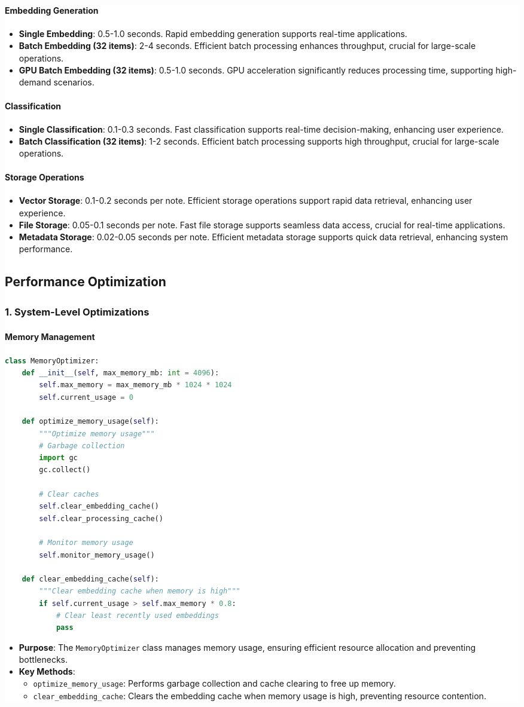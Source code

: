 #### Embedding Generation
- **Single Embedding**: 0.5-1.0 seconds. Rapid embedding generation supports real-time applications.
- **Batch Embedding (32 items)**: 2-4 seconds. Efficient batch processing enhances throughput, crucial for large-scale operations.
- **GPU Batch Embedding (32 items)**: 0.5-1.0 seconds. GPU acceleration significantly reduces processing time, supporting high-demand scenarios.

#### Classification
- **Single Classification**: 0.1-0.3 seconds. Fast classification supports real-time decision-making, enhancing user experience.
- **Batch Classification (32 items)**: 1-2 seconds. Efficient batch processing supports high throughput, crucial for large-scale operations.

#### Storage Operations
- **Vector Storage**: 0.1-0.2 seconds per note. Efficient storage operations support rapid data retrieval, enhancing user experience.
- **File Storage**: 0.05-0.1 seconds per note. Fast file storage supports seamless data access, crucial for real-time applications.
- **Metadata Storage**: 0.02-0.05 seconds per note. Efficient metadata storage supports quick data retrieval, enhancing system performance.

## Performance Optimization

### 1. System-Level Optimizations

#### Memory Management
```python
class MemoryOptimizer:
    def __init__(self, max_memory_mb: int = 4096):
        self.max_memory = max_memory_mb * 1024 * 1024
        self.current_usage = 0
    
    def optimize_memory_usage(self):
        """Optimize memory usage"""
        # Garbage collection
        import gc
        gc.collect()
        
        # Clear caches
        self.clear_embedding_cache()
        self.clear_processing_cache()
        
        # Monitor memory usage
        self.monitor_memory_usage()
    
    def clear_embedding_cache(self):
        """Clear embedding cache when memory is high"""
        if self.current_usage > self.max_memory * 0.8:
            # Clear least recently used embeddings
            pass
```
- **Purpose**: The `MemoryOptimizer` class manages memory usage, ensuring efficient resource allocation and preventing bottlenecks.
- **Key Methods**:
  - `optimize_memory_usage`: Performs garbage collection and cache clearing to free up memory.
  - `clear_embedding_cache`: Clears the embedding cache when memory usage is high, preventing resource contention.
